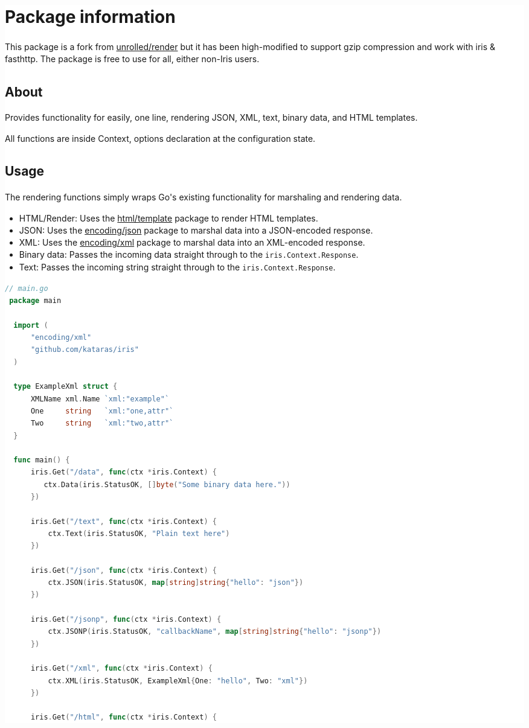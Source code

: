 # Package information

This package is a fork from [unrolled/render](https://github.com/unrolled/render) but it has been high-modified to support
gzip compression and work with iris & fasthttp. The package is free to use for all, either non-Iris users.

## About
Provides functionality for easily, one line, rendering JSON, XML, text, binary data, and HTML templates.

All functions are inside Context, options declaration at the configuration state.


## Usage
The rendering functions simply wraps Go's existing functionality for marshaling and rendering data.

- HTML/Render: Uses the [html/template](http://golang.org/pkg/html/template/) package to render HTML templates.
- JSON: Uses the [encoding/json](http://golang.org/pkg/encoding/json/) package to marshal data into a JSON-encoded response.
- XML: Uses the [encoding/xml](http://golang.org/pkg/encoding/xml/) package to marshal data into an XML-encoded response.
- Binary data: Passes the incoming data straight through to the `iris.Context.Response`.
- Text: Passes the incoming string straight through to the ``iris.Context.Response``.

~~~ go
// main.go
 package main

  import (
      "encoding/xml"
      "github.com/kataras/iris"
  )

  type ExampleXml struct {
      XMLName xml.Name `xml:"example"`
      One     string   `xml:"one,attr"`
      Two     string   `xml:"two,attr"`
  }

  func main() {
      iris.Get("/data", func(ctx *iris.Context) {
         ctx.Data(iris.StatusOK, []byte("Some binary data here."))
      })

      iris.Get("/text", func(ctx *iris.Context) {
          ctx.Text(iris.StatusOK, "Plain text here")
      })

      iris.Get("/json", func(ctx *iris.Context) {
          ctx.JSON(iris.StatusOK, map[string]string{"hello": "json"})
      })

      iris.Get("/jsonp", func(ctx *iris.Context) {
          ctx.JSONP(iris.StatusOK, "callbackName", map[string]string{"hello": "jsonp"})
      })

      iris.Get("/xml", func(ctx *iris.Context) {
          ctx.XML(iris.StatusOK, ExampleXml{One: "hello", Two: "xml"})
      })

      iris.Get("/html", func(ctx *iris.Context) {
~~~